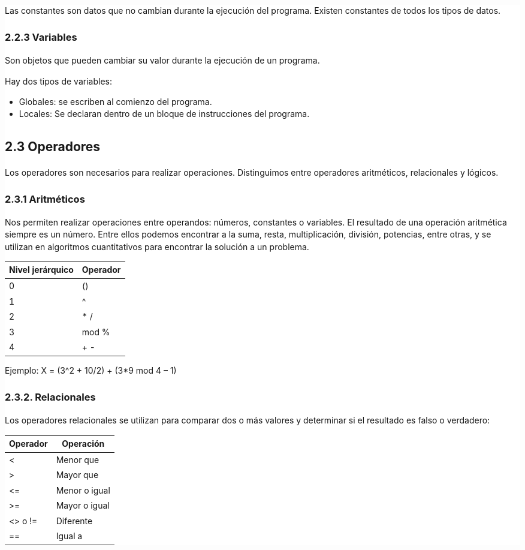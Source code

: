 Las constantes son datos que no cambian durante la ejecución del programa. Existen constantes de todos
los tipos de datos.

### 2.2.3 Variables

Son objetos que pueden cambiar su valor durante la ejecución de un programa.

Hay dos tipos de variables:
- Globales: se escriben al comienzo del programa.
- Locales: Se declaran dentro de un bloque de instrucciones del programa.

## 2.3 Operadores

Los operadores son necesarios para realizar operaciones. Distinguimos entre operadores aritméticos, relacionales y lógicos.

### 2.3.1 Aritméticos

Nos permiten realizar operaciones entre operandos: números, constantes o variables. El resultado de una operación aritmética siempre es un número. Entre ellos podemos encontrar a la suma, resta, multiplicación, división, potencias, entre otras, y se utilizan en algoritmos cuantitativos para encontrar la solución a un problema.

| Nivel jerárquico | Operador |
| ---------------- | -------- |
|        0         |    ()    |
|        1         |     ^    |
|        2         |   *  /   |
|        3         |  mod %   |
|        4         |   + -    |

Ejemplo: X = (3^2 + 10/2) + (3*9 mod 4 – 1)

### 2.3.2. Relacionales

Los operadores relacionales se utilizan para comparar dos o más valores y determinar si el resultado es falso o verdadero:

| Operador | Operación |
|--------- | --------- |
|     <    | Menor que |
|     >    | Mayor que |
|     <=   |Menor o igual|
|    >=    |Mayor o igual|
|  <> o != | Diferente |
|     ==    |  Igual a  |
